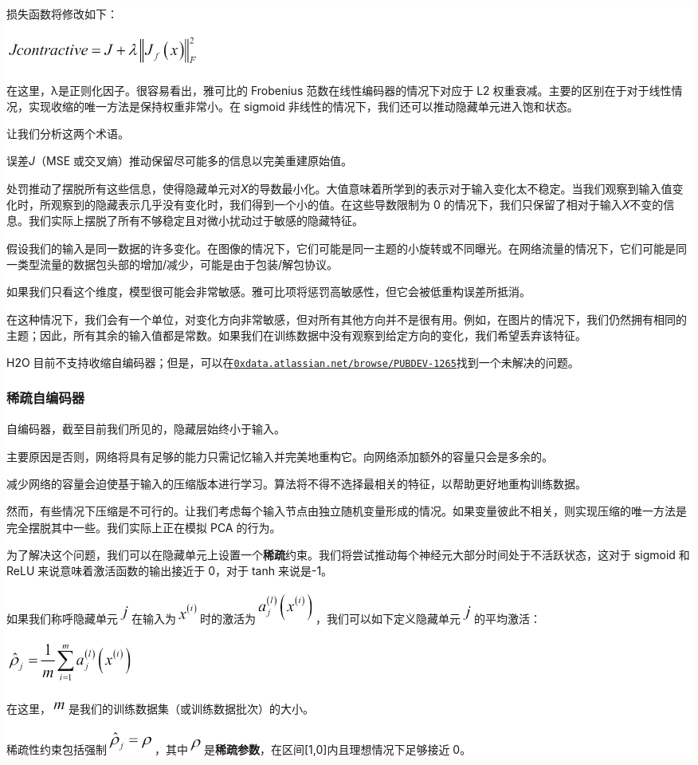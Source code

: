 损失函数将修改如下：

![收缩自编码器](img/00138.jpeg)

在这里，λ是正则化因子。很容易看出，雅可比的 Frobenius 范数在线性编码器的情况下对应于 L2 权重衰减。主要的区别在于对于线性情况，实现收缩的唯一方法是保持权重非常小。在 sigmoid 非线性的情况下，我们还可以推动隐藏单元进入饱和状态。

让我们分析这两个术语。

误差*J*（MSE 或交叉熵）推动保留尽可能多的信息以完美重建原始值。

处罚推动了摆脱所有这些信息，使得隐藏单元对*X*的导数最小化。大值意味着所学到的表示对于输入变化太不稳定。当我们观察到输入值变化时，所观察到的隐藏表示几乎没有变化时，我们得到一个小的值。在这些导数限制为 0 的情况下，我们只保留了相对于输入*X*不变的信息。我们实际上摆脱了所有不够稳定且对微小扰动过于敏感的隐藏特征。

假设我们的输入是同一数据的许多变化。在图像的情况下，它们可能是同一主题的小旋转或不同曝光。在网络流量的情况下，它们可能是同一类型流量的数据包头部的增加/减少，可能是由于包装/解包协议。

如果我们只看这个维度，模型很可能会非常敏感。雅可比项将惩罚高敏感性，但它会被低重构误差所抵消。

在这种情况下，我们会有一个单位，对变化方向非常敏感，但对所有其他方向并不是很有用。例如，在图片的情况下，我们仍然拥有相同的主题；因此，所有其余的输入值都是常数。如果我们在训练数据中没有观察到给定方向的变化，我们希望丢弃该特征。

H2O 目前不支持收缩自编码器；但是，可以在[`0xdata.atlassian.net/browse/PUBDEV-1265`](https://0xdata.atlassian.net/browse/PUBDEV-1265)找到一个未解决的问题。

### 稀疏自编码器

自编码器，截至目前我们所见的，隐藏层始终小于输入。

主要原因是否则，网络将具有足够的能力只需记忆输入并完美地重构它。向网络添加额外的容量只会是多余的。

减少网络的容量会迫使基于输入的压缩版本进行学习。算法将不得不选择最相关的特征，以帮助更好地重构训练数据。

然而，有些情况下压缩是不可行的。让我们考虑每个输入节点由独立随机变量形成的情况。如果变量彼此不相关，则实现压缩的唯一方法是完全摆脱其中一些。我们实际上正在模拟 PCA 的行为。

为了解决这个问题，我们可以在隐藏单元上设置一个**稀疏**约束。我们将尝试推动每个神经元大部分时间处于不活跃状态，这对于 sigmoid 和 ReLU 来说意味着激活函数的输出接近于 0，对于 tanh 来说是-1。

如果我们称呼隐藏单元![Sparse autoencoders](img/00140.jpeg)在输入为![Sparse autoencoders](img/00142.jpeg)时的激活为![Sparse autoencoders](img/00139.jpeg)，我们可以如下定义隐藏单元![Sparse autoencoders](img/00140.jpeg)的平均激活：

![Sparse autoencoders](img/00143.jpeg)

在这里，![Sparse autoencoders](img/00144.jpeg)是我们的训练数据集（或训练数据批次）的大小。

稀疏性约束包括强制![Sparse autoencoders](img/00145.jpeg)，其中![Sparse autoencoders](img/00146.jpeg)是**稀疏参数**，在区间[1,0]内且理想情况下足够接近 0。
